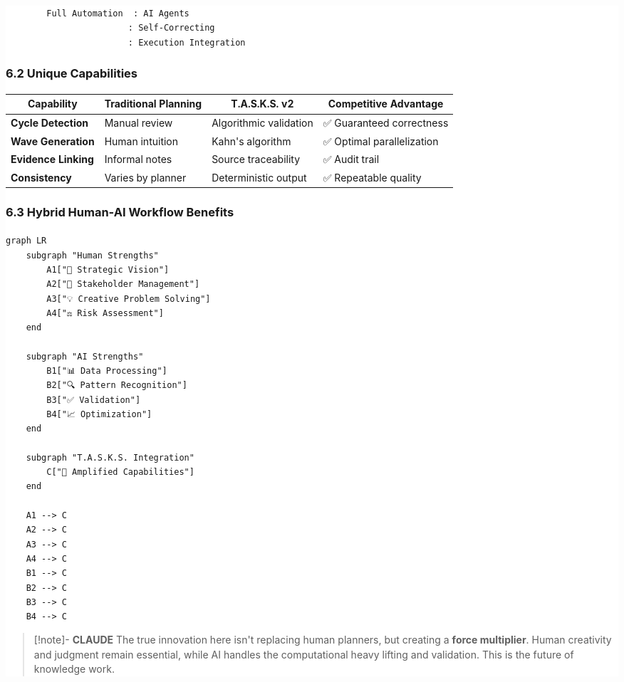 ```mermaid
        Full Automation  : AI Agents
                        : Self-Correcting
                        : Execution Integration
```

### 6.2 Unique Capabilities

| Capability | Traditional Planning | T.A.S.K.S. v2 | Competitive Advantage |
|------------|---------------------|----------------|----------------------|
| **Cycle Detection** | Manual review | Algorithmic validation | ✅ Guaranteed correctness |
| **Wave Generation** | Human intuition | Kahn's algorithm | ✅ Optimal parallelization |
| **Evidence Linking** | Informal notes | Source traceability | ✅ Audit trail |
| **Consistency** | Varies by planner | Deterministic output | ✅ Repeatable quality |

### 6.3 Hybrid Human-AI Workflow Benefits

```mermaid
graph LR
    subgraph "Human Strengths"
        A1["🎯 Strategic Vision"]
        A2["🤝 Stakeholder Management"]
        A3["💡 Creative Problem Solving"]
        A4["⚖️ Risk Assessment"]
    end
    
    subgraph "AI Strengths"
        B1["📊 Data Processing"]
        B2["🔍 Pattern Recognition"]
        B3["✅ Validation"]
        B4["📈 Optimization"]
    end
    
    subgraph "T.A.S.K.S. Integration"
        C["🚀 Amplified Capabilities"]
    end
    
    A1 --> C
    A2 --> C
    A3 --> C
    A4 --> C
    B1 --> C
    B2 --> C
    B3 --> C
    B4 --> C
```

> [!note]- __CLAUDE__
> The true innovation here isn't replacing human planners, but creating a **force multiplier**. Human creativity and judgment remain essential, while AI handles the computational heavy lifting and validation. This is the future of knowledge work.
